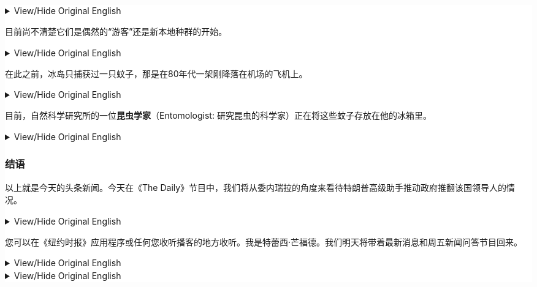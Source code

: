 <details><summary>View/Hide Original English</summary></details>

目前尚不清楚它们是偶然的“游客”还是新本地种群的开始。

<details><summary>View/Hide Original English</summary></details>

在此之前，冰岛只捕获过一只蚊子，那是在80年代一架刚降落在机场的飞机上。

<details><summary>View/Hide Original English</summary></details>

目前，自然科学研究所的一位**昆虫学家**（Entomologist: 研究昆虫的科学家）正在将这些蚊子存放在他的冰箱里。

<details><summary>View/Hide Original English</summary></details>

### 结语

以上就是今天的头条新闻。今天在《The Daily》节目中，我们将从委内瑞拉的角度来看待特朗普高级助手推动政府推翻该国领导人的情况。

<details><summary>View/Hide Original English</summary></details>

您可以在《纽约时报》应用程序或任何您收听播客的地方收听。我是特蕾西·芒福德。我们明天将带着最新消息和周五新闻问答节目回来。

<details><summary>View/Hide Original English</summary></details>

<details><summary>View/Hide Original English</summary></details>
